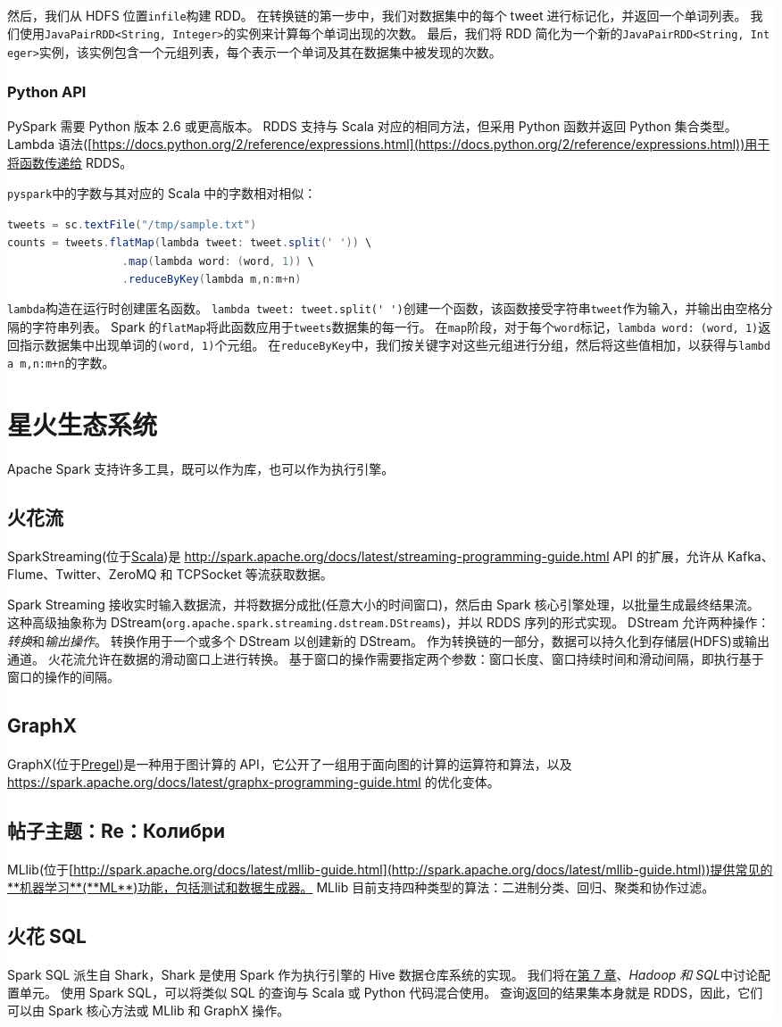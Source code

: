 然后，我们从 HDFS 位置`infile`构建 RDD。 在转换链的第一步中，我们对数据集中的每个 tweet 进行标记化，并返回一个单词列表。 我们使用`JavaPairRDD<String, Integer>`的实例来计算每个单词出现的次数。 最后，我们将 RDD 简化为一个新的`JavaPairRDD<String, Integer>`实例，该实例包含一个元组列表，每个表示一个单词及其在数据集中被发现的次数。

### Python API

PySpark 需要 Python 版本 2.6 或更高版本。 RDDS 支持与 Scala 对应的相同方法，但采用 Python 函数并返回 Python 集合类型。 Lambda 语法([https://docs.python.org/2/reference/expressions.html](https://docs.python.org/2/reference/expressions.html))用于将函数传递给 RDDS。

`pyspark`中的字数与其对应的 Scala 中的字数相对相似：

```scala
tweets = sc.textFile("/tmp/sample.txt")
counts = tweets.flatMap(lambda tweet: tweet.split(' ')) \
                  .map(lambda word: (word, 1)) \
                  .reduceByKey(lambda m,n:m+n)
```

`lambda`构造在运行时创建匿名函数。 `lambda tweet: tweet.split(' ')`创建一个函数，该函数接受字符串`tweet`作为输入，并输出由空格分隔的字符串列表。 Spark 的`flatMap`将此函数应用于`tweets`数据集的每一行。 在`map`阶段，对于每个`word`标记，`lambda word: (word, 1)`返回指示数据集中出现单词的`(word, 1)`个元组。 在`reduceByKey`中，我们按关键字对这些元组进行分组，然后将这些值相加，以获得与`lambda m,n:m+n`的字数。

# 星火生态系统

Apache Spark 支持许多工具，既可以作为库，也可以作为执行引擎。

## 火花流

SparkStreaming(位于[Scala](http://spark.apache.org/docs/latest/streaming-programming-guide.html))是 http://spark.apache.org/docs/latest/streaming-programming-guide.html API 的扩展，允许从 Kafka、Flume、Twitter、ZeroMQ 和 TCPSocket 等流获取数据。

Spark Streaming 接收实时输入数据流，并将数据分成批(任意大小的时间窗口)，然后由 Spark 核心引擎处理，以批量生成最终结果流。 这种高级抽象称为 DStream(`org.apache.spark.streaming.dstream.DStreams`)，并以 RDDS 序列的形式实现。 DStream 允许两种操作：*转换*和*输出操作*。 转换作用于一个或多个 DStream 以创建新的 DStream。 作为转换链的一部分，数据可以持久化到存储层(HDFS)或输出通道。 火花流允许在数据的滑动窗口上进行转换。 基于窗口的操作需要指定两个参数：窗口长度、窗口持续时间和滑动间隔，即执行基于窗口的操作的间隔。

## GraphX

GraphX(位于[Pregel](https://spark.apache.org/docs/latest/graphx-programming-guide.html))是一种用于图计算的 API，它公开了一组用于面向图的计算的运算符和算法，以及 https://spark.apache.org/docs/latest/graphx-programming-guide.html 的优化变体。

## 帖子主题：Re：Колибри

MLlib(位于[http://spark.apache.org/docs/latest/mllib-guide.html](http://spark.apache.org/docs/latest/mllib-guide.html))提供常见的**机器学习**(**ML**)功能，包括测试和数据生成器。 MLlib 目前支持四种类型的算法：二进制分类、回归、聚类和协作过滤。

## 火花 SQL

Spark SQL 派生自 Shark，Shark 是使用 Spark 作为执行引擎的 Hive 数据仓库系统的实现。 我们将在[第 7 章](07.html "Chapter 7. Hadoop and SQL")、*Hadoop 和 SQL*中讨论配置单元。 使用 Spark SQL，可以将类似 SQL 的查询与 Scala 或 Python 代码混合使用。 查询返回的结果集本身就是 RDDS，因此，它们可以由 Spark 核心方法或 MLlib 和 GraphX 操作。
